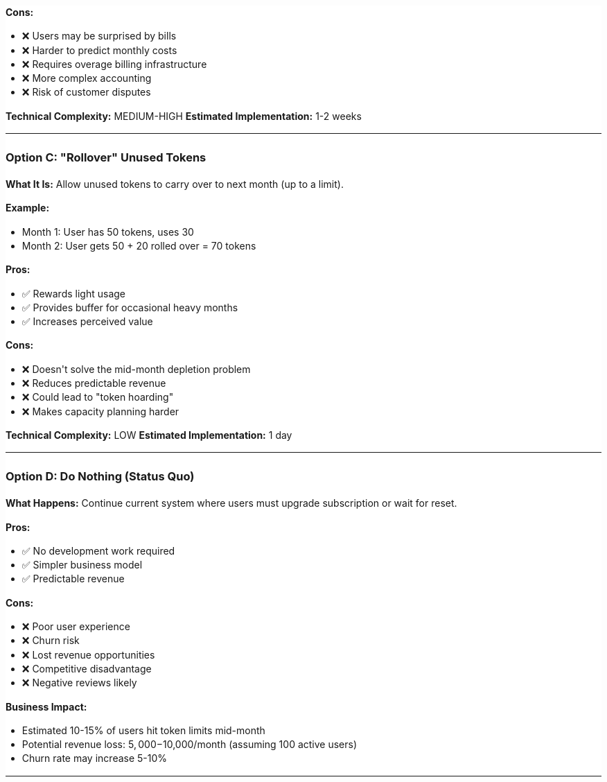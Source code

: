 **Cons:**
- ❌ Users may be surprised by bills
- ❌ Harder to predict monthly costs
- ❌ Requires overage billing infrastructure
- ❌ More complex accounting
- ❌ Risk of customer disputes

**Technical Complexity:** MEDIUM-HIGH
**Estimated Implementation:** 1-2 weeks

---

### Option C: "Rollover" Unused Tokens

**What It Is:**
Allow unused tokens to carry over to next month (up to a limit).

**Example:**
- Month 1: User has 50 tokens, uses 30
- Month 2: User gets 50 + 20 rolled over = 70 tokens

**Pros:**
- ✅ Rewards light usage
- ✅ Provides buffer for occasional heavy months
- ✅ Increases perceived value

**Cons:**
- ❌ Doesn't solve the mid-month depletion problem
- ❌ Reduces predictable revenue
- ❌ Could lead to "token hoarding"
- ❌ Makes capacity planning harder

**Technical Complexity:** LOW
**Estimated Implementation:** 1 day

---

### Option D: Do Nothing (Status Quo)

**What Happens:**
Continue current system where users must upgrade subscription or wait for reset.

**Pros:**
- ✅ No development work required
- ✅ Simpler business model
- ✅ Predictable revenue

**Cons:**
- ❌ Poor user experience
- ❌ Churn risk
- ❌ Lost revenue opportunities
- ❌ Competitive disadvantage
- ❌ Negative reviews likely

**Business Impact:**
- Estimated 10-15% of users hit token limits mid-month
- Potential revenue loss: $5,000-$10,000/month (assuming 100 active users)
- Churn rate may increase 5-10%

---